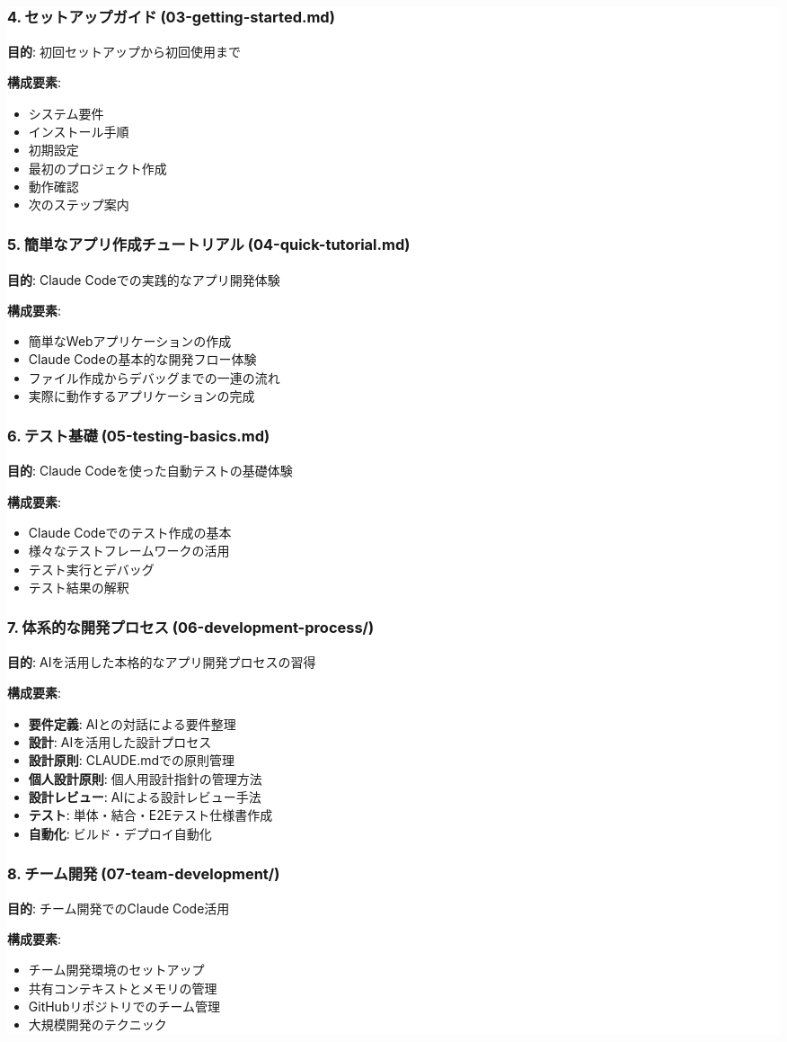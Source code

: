 ### 4. セットアップガイド (03-getting-started.md)

**目的**: 初回セットアップから初回使用まで

**構成要素**:
- システム要件
- インストール手順
- 初期設定
- 最初のプロジェクト作成
- 動作確認
- 次のステップ案内

### 5. 簡単なアプリ作成チュートリアル (04-quick-tutorial.md)

**目的**: Claude Codeでの実践的なアプリ開発体験

**構成要素**:
- 簡単なWebアプリケーションの作成
- Claude Codeの基本的な開発フロー体験
- ファイル作成からデバッグまでの一連の流れ
- 実際に動作するアプリケーションの完成

### 6. テスト基礎 (05-testing-basics.md)

**目的**: Claude Codeを使った自動テストの基礎体験

**構成要素**:
- Claude Codeでのテスト作成の基本
- 様々なテストフレームワークの活用
- テスト実行とデバッグ
- テスト結果の解釈

### 7. 体系的な開発プロセス (06-development-process/)

**目的**: AIを活用した本格的なアプリ開発プロセスの習得

**構成要素**:
- **要件定義**: AIとの対話による要件整理
- **設計**: AIを活用した設計プロセス
- **設計原則**: CLAUDE.mdでの原則管理
- **個人設計原則**: 個人用設計指針の管理方法
- **設計レビュー**: AIによる設計レビュー手法
- **テスト**: 単体・結合・E2Eテスト仕様書作成
- **自動化**: ビルド・デプロイ自動化

### 8. チーム開発 (07-team-development/)

**目的**: チーム開発でのClaude Code活用

**構成要素**:
- チーム開発環境のセットアップ
- 共有コンテキストとメモリの管理
- GitHubリポジトリでのチーム管理
- 大規模開発のテクニック
